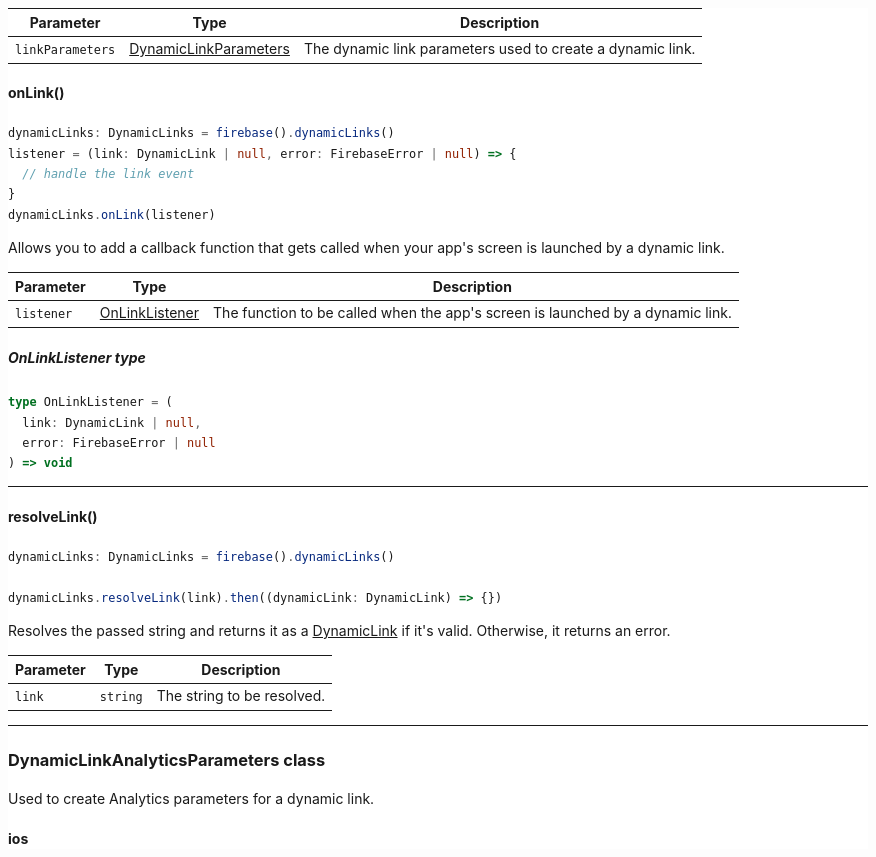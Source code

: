 | Parameter        | Type                                            | Description                                                |
| ---------------- | ----------------------------------------------- | ---------------------------------------------------------- |
| `linkParameters` | [DynamicLinkParameters](#dynamiclinkparameters) | The dynamic link parameters used to create a dynamic link. |

#### onLink()

```ts
dynamicLinks: DynamicLinks = firebase().dynamicLinks()
listener = (link: DynamicLink | null, error: FirebaseError | null) => {
  // handle the link event
}
dynamicLinks.onLink(listener)
```

Allows you to add a callback function that gets called when your app's screen is launched by a dynamic link.

| Parameter  | Type                                   | Description                                                                    |
| ---------- | -------------------------------------- | ------------------------------------------------------------------------------ |
| `listener` | [OnLinkListener](#onlinklistener-type) | The function to be called when the app's screen is launched by a dynamic link. |

##### OnLinkListener type

```ts
type OnLinkListener = (
  link: DynamicLink | null,
  error: FirebaseError | null
) => void
```

---

#### resolveLink()

```ts
dynamicLinks: DynamicLinks = firebase().dynamicLinks()

dynamicLinks.resolveLink(link).then((dynamicLink: DynamicLink) => {})
```

Resolves the passed string and returns it as a [DynamicLink](#dynamiclink-object) if it's valid. Otherwise, it returns an error.

| Parameter | Type     | Description                |
| --------- | -------- | -------------------------- |
| `link`    | `string` | The string to be resolved. |

---

### DynamicLinkAnalyticsParameters class

Used to create Analytics parameters for a dynamic link.

#### ios
